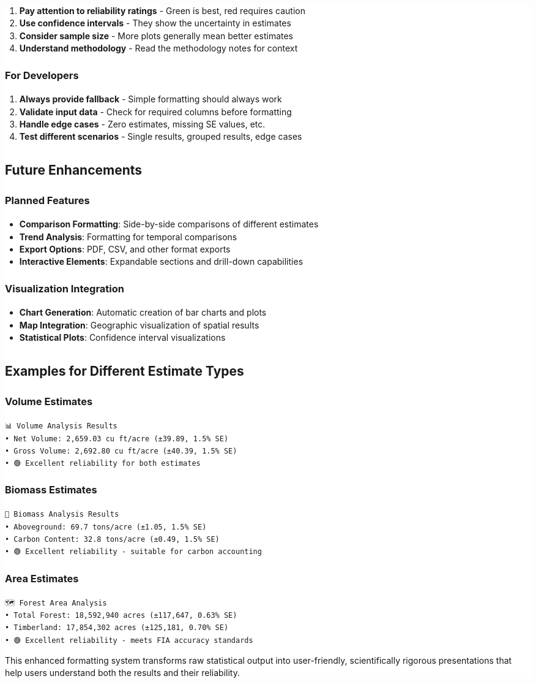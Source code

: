 1. **Pay attention to reliability ratings** - Green is best, red requires caution
2. **Use confidence intervals** - They show the uncertainty in estimates
3. **Consider sample size** - More plots generally mean better estimates
4. **Understand methodology** - Read the methodology notes for context

### For Developers

1. **Always provide fallback** - Simple formatting should always work
2. **Validate input data** - Check for required columns before formatting
3. **Handle edge cases** - Zero estimates, missing SE values, etc.
4. **Test different scenarios** - Single results, grouped results, edge cases

## Future Enhancements

### Planned Features

- **Comparison Formatting**: Side-by-side comparisons of different estimates
- **Trend Analysis**: Formatting for temporal comparisons
- **Export Options**: PDF, CSV, and other format exports
- **Interactive Elements**: Expandable sections and drill-down capabilities

### Visualization Integration

- **Chart Generation**: Automatic creation of bar charts and plots
- **Map Integration**: Geographic visualization of spatial results
- **Statistical Plots**: Confidence interval visualizations

## Examples for Different Estimate Types

### Volume Estimates
```
📊 Volume Analysis Results
• Net Volume: 2,659.03 cu ft/acre (±39.89, 1.5% SE)
• Gross Volume: 2,692.80 cu ft/acre (±40.39, 1.5% SE)
• 🟢 Excellent reliability for both estimates
```

### Biomass Estimates
```
🌿 Biomass Analysis Results  
• Aboveground: 69.7 tons/acre (±1.05, 1.5% SE)
• Carbon Content: 32.8 tons/acre (±0.49, 1.5% SE)
• 🟢 Excellent reliability - suitable for carbon accounting
```

### Area Estimates
```
🗺️ Forest Area Analysis
• Total Forest: 18,592,940 acres (±117,647, 0.63% SE)
• Timberland: 17,854,302 acres (±125,181, 0.70% SE)
• 🟢 Excellent reliability - meets FIA accuracy standards
```

This enhanced formatting system transforms raw statistical output into user-friendly, scientifically rigorous presentations that help users understand both the results and their reliability. 
